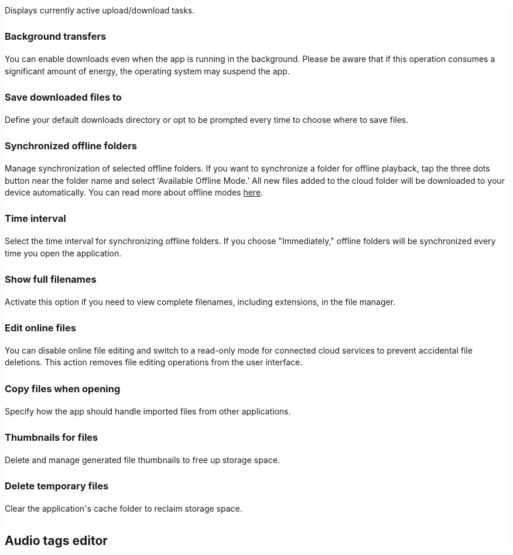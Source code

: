 Displays currently active upload/download tasks.

### Background transfers

You can enable downloads even when the app is running in the background. Please be aware that if this operation consumes a significant amount of energy, the operating system may suspend the app.

### Save downloaded files to

Define your default downloads directory or opt to be prompted every time to choose where to save files.

### Synchronized offline folders

Manage synchronization of selected offline folders. If you want to synchronize a folder for offline playback, tap the three dots button near the folder name and select ‘Available Offline Mode.’ All new files added to the cloud folder will be downloaded to your device automatically. You can read more about offline modes [here](/docs/howto/play-offline-music-in-evermusic-flacbox-download-sync-from-cloud-to-local-files/).

### Time interval

Select the time interval for synchronizing offline folders. If you choose "Immediately," offline folders will be synchronized every time you open the application.

### Show full filenames

Activate this option if you need to view complete filenames, including extensions, in the file manager.

### Edit online files

You can disable online file editing and switch to a read-only mode for connected cloud services to prevent accidental file deletions. This action removes file editing operations from the user interface.

### Copy files when opening

Specify how the app should handle imported files from other applications.

### Thumbnails for files

Delete and manage generated file thumbnails to free up storage space.

### Delete temporary files

Clear the application's cache folder to reclaim storage space.

## Audio tags editor
